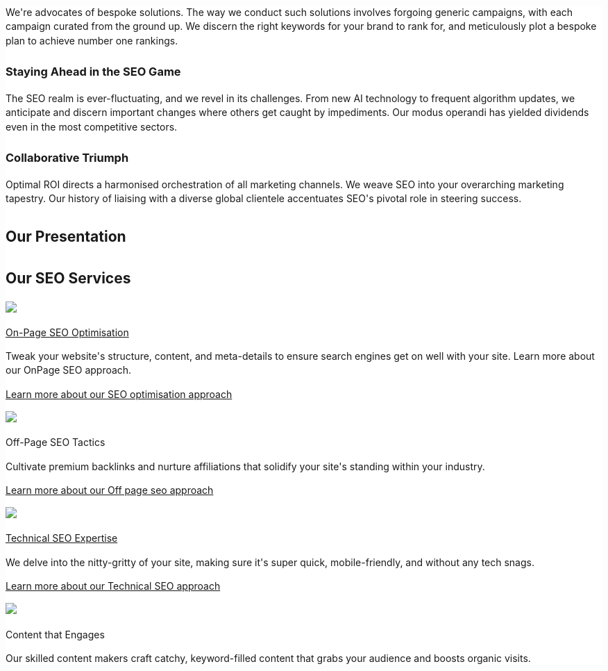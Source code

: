We're advocates of bespoke solutions. The way we conduct such solutions involves forgoing generic campaigns, with each campaign curated from the ground up. We discern the right keywords for your brand to rank for, and meticulously plot a bespoke plan to achieve number one rankings.

### Staying Ahead in the SEO Game

The SEO realm is ever-fluctuating, and we revel in its challenges. From new AI technology to frequent algorithm updates, we anticipate and discern important changes where others get caught by impediments. Our modus operandi has yielded dividends even in the most competitive sectors.

### Collaborative Triumph

Optimal ROI directs a harmonised orchestration of all marketing channels. We weave SEO into your overarching marketing tapestry. Our history of liaising with a diverse global clientele accentuates SEO's pivotal role in steering success.

## Our Presentation

## Our SEO Services

![](https://robotzebra.agency/wp-content/uploads/2023/10/21-Setting.svg)

[On-Page SEO Optimisation](/on-page-seo-services-london/)

Tweak your website's structure, content, and meta-details to ensure search engines get on well with your site. Learn more about our OnPage SEO approach.

[Learn more about our SEO optimisation approach  
](/on-page-seo-services-london/)

![](https://robotzebra.agency/wp-content/uploads/2023/10/06-Anchor-Text.svg)

Off-Page SEO Tactics

Cultivate premium backlinks and nurture affiliations that solidify your site's standing within your industry.

[Learn more about our Off page seo approach  
](/off-page-seo-services-london/)

![](https://robotzebra.agency/wp-content/uploads/2023/10/04-Performance.svg)

[Technical SEO Expertise](/technical-seo-services-london/)

We delve into the nitty-gritty of your site, making sure it's super quick, mobile-friendly, and without any tech snags.

[Learn more about our Technical SEO approach](/technical-seo-services-london/)

![](https://robotzebra.agency/wp-content/uploads/2023/10/13-Blogging.svg)

Content that Engages

Our skilled content makers craft catchy, keyword-filled content that grabs your audience and boosts organic visits.
